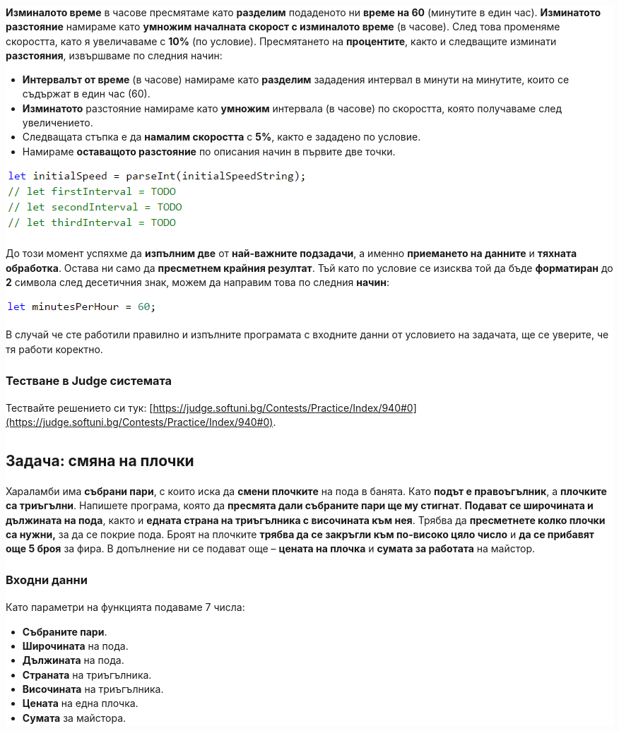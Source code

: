 **Изминалото време** в часове пресмятаме като **разделим** подаденото ни **време на 60** (минутите в един час). **Изминатото разстояние** намираме като **умножим началната скорост с изминалото време** (в часове). След това променяме скоростта, като я увеличаваме с **10%** (по условие). Пресмятането на **процентите**, както и следващите изминати **разстояния**, извършваме по следния начин:

* **Интервалът от време** (в часове) намираме като **разделим** зададения интервал в минути на минутите, които се съдържат в един час (60).
* **Изминатото** разстояние намираме като **умножим** интервала (в часове) по скоростта, която получаваме след увеличението.
* Следващата стъпка е да **намалим скоростта** с **5%**, както е зададено по условие.
* Намираме **оставащото разстояние** по описания начин в първите две точки.

![](assets/chapter-8-2-images/01.Distance-03.png)

До този момент успяхме да **изпълним две** от **най-важните подзадачи**, а именно **приемането на данните** и **тяхната обработка**. Остава ни само да **пресметнем крайния резултат**. Тъй като по условие се изисква той да бъде **форматиран** до **2** символа след десетичния знак, можем да направим това по следния **начин**:

![](assets/chapter-8-2-images/01.Distance-04.png)

В случай че сте работили правилно и изпълните програмата с входните данни от условието на задачата, ще се уверите, че тя работи коректно.

### Тестване в Judge системата

Тествайте решението си тук: [https://judge.softuni.bg/Contests/Practice/Index/940#0](https://judge.softuni.bg/Contests/Practice/Index/940#0).


## Задача: смяна на плочки

Хараламби има **събрани пари**, с които иска да **смени плочките** на пода в банята. Като **подът е правоъгълник**, а **плочките са триъгълни**. Напишете програма, която да **пресмята дали събраните пари ще му стигнат**. **Подават се широчината и дължината на пода**, както и **едната страна на триъгълника с височината към нея**. Трябва да **пресметнете колко плочки са нужни,** за да се покрие пода. Броят на плочките **трябва да се закръгли към по-високо цяло число** и **да се прибавят още 5 броя** за фира. В допълнение ни се подават още – **цената на плочка** и **сумата за работата** на майстор.

### Входни данни

Като параметри на функцията подаваме 7 числа:

* **Събраните пари**.
* **Широчината** на пода.
* **Дължината** на пода.
* **Страната** на триъгълника.
* **Височината** на триъгълника.
* **Цената** на една плочка.
* **Сумата** за майстора.
